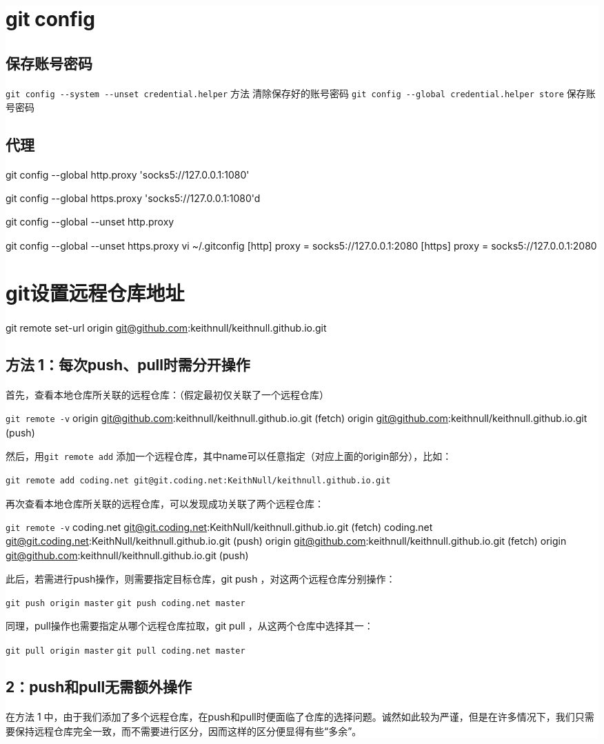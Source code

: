 # git config
## 保存账号密码
`git config --system --unset credential.helper` 方法 清除保存好的账号密码
`git config --global credential.helper store` 保存账号密码
## 代理
git config --global http.proxy 'socks5://127.0.0.1:1080'

git config --global https.proxy 'socks5://127.0.0.1:1080'd

git config --global --unset http.proxy

git config --global --unset https.proxy
vi ~/.gitconfig
[http]
proxy = socks5://127.0.0.1:2080
[https]
proxy = socks5://127.0.0.1:2080

# git设置远程仓库地址
git remote set-url origin git@github.com:keithnull/keithnull.github.io.git

## 方法 1：每次push、pull时需分开操作
首先，查看本地仓库所关联的远程仓库：（假定最初仅关联了一个远程仓库）

`git remote -v`
origin  git@github.com:keithnull/keithnull.github.io.git (fetch)
origin  git@github.com:keithnull/keithnull.github.io.git (push)

然后，用`git remote add` 添加一个远程仓库，其中name可以任意指定（对应上面的origin部分），比如：

`git remote add coding.net git@git.coding.net:KeithNull/keithnull.github.io.git`

再次查看本地仓库所关联的远程仓库，可以发现成功关联了两个远程仓库：

`git remote -v`
coding.net      git@git.coding.net:KeithNull/keithnull.github.io.git (fetch)
coding.net      git@git.coding.net:KeithNull/keithnull.github.io.git (push)
origin  git@github.com:keithnull/keithnull.github.io.git (fetch)
origin  git@github.com:keithnull/keithnull.github.io.git (push)

此后，若需进行push操作，则需要指定目标仓库，git push ，对这两个远程仓库分别操作：

`git push origin master`
`git push coding.net master`

同理，pull操作也需要指定从哪个远程仓库拉取，git pull ，从这两个仓库中选择其一：

`git pull origin master`
`git pull coding.net master`

##  2：push和pull无需额外操作
在方法 1 中，由于我们添加了多个远程仓库，在push和pull时便面临了仓库的选择问题。诚然如此较为严谨，但是在许多情况下，我们只需要保持远程仓库完全一致，而不需要进行区分，因而这样的区分便显得有些“多余”。
